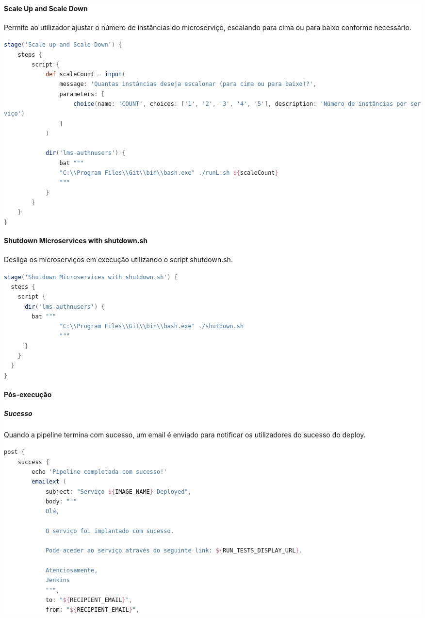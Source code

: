 #### Scale Up and Scale Down
Permite ao utilizador ajustar o número de instâncias do microserviço, escalando para cima ou para baixo conforme necessário.
```groovy
stage('Scale up and Scale Down') {
    steps {
        script {
            def scaleCount = input(
                message: 'Quantas instâncias deseja escalonar (para cima ou para baixo)?',
                parameters: [
                    choice(name: 'COUNT', choices: ['1', '2', '3', '4', '5'], description: 'Número de instâncias por serviço')
                ]
            )

            dir('lms-authnusers') {
                bat """
                "C:\\Program Files\\Git\\bin\\bash.exe" ./runL.sh ${scaleCount}
                """
            }
        }
    }
}
```

#### Shutdown Microservices with shutdown.sh
Desliga os microserviços em execução utilizando o script shutdown.sh.

```groovy
stage('Shutdown Microservices with shutdown.sh') {
  steps {
    script {
      dir('lms-authnusers') {
        bat """
                "C:\\Program Files\\Git\\bin\\bash.exe" ./shutdown.sh
                """
      }
    }
  }
}
```

#### Pós-execução
##### Sucesso
Quando a pipeline termina com sucesso, um email é enviado para notificar os utilizadores do sucesso do deploy.
```groovy
post {
    success {
        echo 'Pipeline completada com sucesso!'
        emailext (
            subject: "Serviço ${IMAGE_NAME} Deployed",
            body: """
            Olá,

            O serviço foi implantado com sucesso.

            Pode aceder ao serviço através do seguinte link: ${RUN_TESTS_DISPLAY_URL}.

            Atenciosamente,
            Jenkins
            """,
            to: "${RECIPIENT_EMAIL}",
            from: "${RECIPIENT_EMAIL}",
```